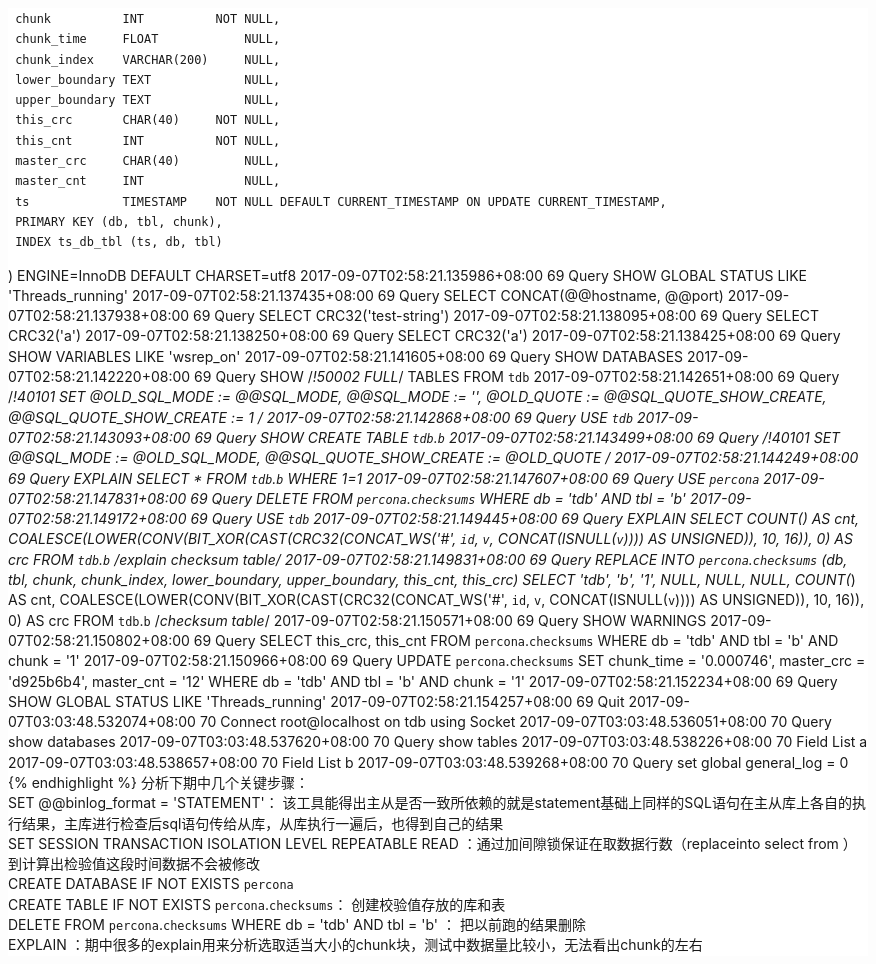      chunk          INT          NOT NULL,
     chunk_time     FLOAT            NULL,
     chunk_index    VARCHAR(200)     NULL,
     lower_boundary TEXT             NULL,
     upper_boundary TEXT             NULL,
     this_crc       CHAR(40)     NOT NULL,
     this_cnt       INT          NOT NULL,
     master_crc     CHAR(40)         NULL,
     master_cnt     INT              NULL,
     ts             TIMESTAMP    NOT NULL DEFAULT CURRENT_TIMESTAMP ON UPDATE CURRENT_TIMESTAMP,
     PRIMARY KEY (db, tbl, chunk),
     INDEX ts_db_tbl (ts, db, tbl)
  ) ENGINE=InnoDB DEFAULT CHARSET=utf8
2017-09-07T02:58:21.135986+08:00           69 Query     SHOW GLOBAL STATUS LIKE 'Threads_running'
2017-09-07T02:58:21.137435+08:00           69 Query     SELECT CONCAT(@@hostname, @@port)
2017-09-07T02:58:21.137938+08:00           69 Query     SELECT CRC32('test-string')
2017-09-07T02:58:21.138095+08:00           69 Query     SELECT CRC32('a')
2017-09-07T02:58:21.138250+08:00           69 Query     SELECT CRC32('a')
2017-09-07T02:58:21.138425+08:00           69 Query     SHOW VARIABLES LIKE 'wsrep_on'
2017-09-07T02:58:21.141605+08:00           69 Query     SHOW DATABASES
2017-09-07T02:58:21.142220+08:00           69 Query     SHOW /*!50002 FULL*/ TABLES FROM `tdb`
2017-09-07T02:58:21.142651+08:00           69 Query     /*!40101 SET @OLD_SQL_MODE := @@SQL_MODE, @@SQL_MODE := '', @OLD_QUOTE := @@SQL_QUOTE_SHOW_CREATE, @@SQL_QUOTE_SHOW_CREATE := 1 */
2017-09-07T02:58:21.142868+08:00           69 Query     USE `tdb`
2017-09-07T02:58:21.143093+08:00           69 Query     SHOW CREATE TABLE `tdb`.`b`
2017-09-07T02:58:21.143499+08:00           69 Query     /*!40101 SET @@SQL_MODE := @OLD_SQL_MODE, @@SQL_QUOTE_SHOW_CREATE := @OLD_QUOTE */
2017-09-07T02:58:21.144249+08:00           69 Query     EXPLAIN SELECT * FROM `tdb`.`b` WHERE 1=1
2017-09-07T02:58:21.147607+08:00           69 Query     USE `percona`
2017-09-07T02:58:21.147831+08:00           69 Query     DELETE FROM `percona`.`checksums` WHERE db = 'tdb' AND tbl = 'b'
2017-09-07T02:58:21.149172+08:00           69 Query     USE `tdb`
2017-09-07T02:58:21.149445+08:00           69 Query     EXPLAIN SELECT COUNT(*) AS cnt, COALESCE(LOWER(CONV(BIT_XOR(CAST(CRC32(CONCAT_WS('#', `id`, `v`, CONCAT(ISNULL(`v`)))) AS UNSIGNED)), 10, 16)), 0) AS crc FROM `tdb`.`b` /*explain checksum table*/
2017-09-07T02:58:21.149831+08:00           69 Query     REPLACE INTO `percona`.`checksums` (db, tbl, chunk, chunk_index, lower_boundary, upper_boundary, this_cnt, this_crc) SELECT 'tdb', 'b', '1', NULL, NULL, NULL, COUNT(*) AS cnt, COALESCE(LOWER(CONV(BIT_XOR(CAST(CRC32(CONCAT_WS('#', `id`, `v`, CONCAT(ISNULL(`v`)))) AS UNSIGNED)), 10, 16)), 0) AS crc FROM `tdb`.`b` /*checksum table*/
2017-09-07T02:58:21.150571+08:00           69 Query     SHOW WARNINGS
2017-09-07T02:58:21.150802+08:00           69 Query     SELECT this_crc, this_cnt FROM `percona`.`checksums` WHERE db = 'tdb' AND tbl = 'b' AND chunk = '1'
2017-09-07T02:58:21.150966+08:00           69 Query     UPDATE `percona`.`checksums` SET chunk_time = '0.000746', master_crc = 'd925b6b4', master_cnt = '12' WHERE db = 'tdb' AND tbl = 'b' AND chunk = '1'
2017-09-07T02:58:21.152234+08:00           69 Query     SHOW GLOBAL STATUS LIKE 'Threads_running'
2017-09-07T02:58:21.154257+08:00           69 Quit
2017-09-07T03:03:48.532074+08:00           70 Connect   root@localhost on tdb using Socket
2017-09-07T03:03:48.536051+08:00           70 Query     show databases
2017-09-07T03:03:48.537620+08:00           70 Query     show tables
2017-09-07T03:03:48.538226+08:00           70 Field List        a 
2017-09-07T03:03:48.538657+08:00           70 Field List        b 
2017-09-07T03:03:48.539268+08:00           70 Query     set global general_log = 0
{% endhighlight %}
分析下期中几个关键步骤：  
SET @@binlog_format = 'STATEMENT'： 该工具能得出主从是否一致所依赖的就是statement基础上同样的SQL语句在主从库上各自的执行结果，主库进行检查后sql语句传给从库，从库执行一遍后，也得到自己的结果  
SET SESSION TRANSACTION ISOLATION LEVEL REPEATABLE READ ：通过加间隙锁保证在取数据行数（replaceinto select  from ）到计算出检验值这段时间数据不会被修改  
CREATE DATABASE IF NOT EXISTS `percona`   
CREATE TABLE IF NOT EXISTS `percona`.`checksums`： 创建校验值存放的库和表  
DELETE FROM `percona`.`checksums` WHERE db = 'tdb' AND tbl = 'b' ： 把以前跑的结果删除  
EXPLAIN ：期中很多的explain用来分析选取适当大小的chunk块，测试中数据量比较小，无法看出chunk的左右  